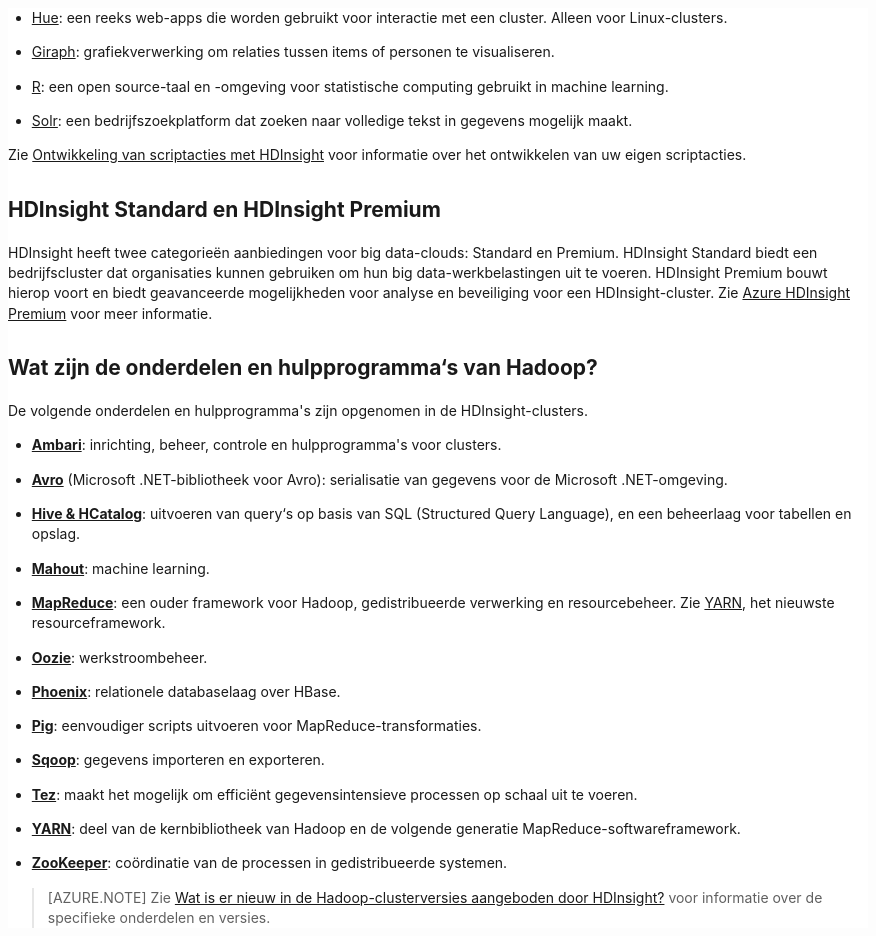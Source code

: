 * [Hue](hdinsight-hadoop-hue-linux.md): een reeks web-apps die worden gebruikt voor interactie met een cluster. Alleen voor Linux-clusters.

* [Giraph](hdinsight-hadoop-giraph-install-linux.md): grafiekverwerking om relaties tussen items of personen te visualiseren.

* [R](hdinsight-hadoop-r-scripts-linux.md): een open source-taal en -omgeving voor statistische computing gebruikt in machine learning.

* [Solr](hdinsight-hadoop-solr-install-linux.md): een bedrijfszoekplatform dat zoeken naar volledige tekst in gegevens mogelijk maakt.

Zie [Ontwikkeling van scriptacties met HDInsight](hdinsight-hadoop-script-actions-linux.md) voor informatie over het ontwikkelen van uw eigen scriptacties.

## HDInsight Standard en HDInsight Premium

HDInsight heeft twee categorieën aanbiedingen voor big data-clouds: Standard en Premium. HDInsight Standard biedt een bedrijfscluster dat organisaties kunnen gebruiken om hun big data-werkbelastingen uit te voeren. HDInsight Premium bouwt hierop voort en biedt geavanceerde mogelijkheden voor analyse en beveiliging voor een HDInsight-cluster. Zie [Azure HDInsight Premium](hdinsight-component-versioning.md#hdinsight-standard-and-hdinsight-premium) voor meer informatie.

## Wat zijn de onderdelen en hulpprogramma‘s van Hadoop?

De volgende onderdelen en hulpprogramma's zijn opgenomen in de HDInsight-clusters.

* **[Ambari](#ambari)**: inrichting, beheer, controle en hulpprogramma's voor clusters.

* **[Avro](#avro)** (Microsoft .NET-bibliotheek voor Avro): serialisatie van gegevens voor de Microsoft .NET-omgeving.

* **[Hive & HCatalog](#hive)**: uitvoeren van query‘s op basis van SQL (Structured Query Language), en een beheerlaag voor tabellen en opslag.

* **[Mahout](#mahout)**: machine learning.

* **[MapReduce](#mapreduce)**: een ouder framework voor Hadoop, gedistribueerde verwerking en resourcebeheer. Zie [YARN](#yarn), het nieuwste resourceframework.

* **[Oozie](#oozie)**: werkstroombeheer.

* **[Phoenix](#phoenix)**: relationele databaselaag over HBase.

* **[Pig](#pig)**: eenvoudiger scripts uitvoeren voor MapReduce-transformaties.

* **[Sqoop](#sqoop)**: gegevens importeren en exporteren.

* **[Tez](#tez)**: maakt het mogelijk om efficiënt gegevensintensieve processen op schaal uit te voeren.

* **[YARN](#yarn)**: deel van de kernbibliotheek van Hadoop en de volgende generatie MapReduce-softwareframework.

* **[ZooKeeper](#zookeeper)**: coördinatie van de processen in gedistribueerde systemen.

> [AZURE.NOTE] Zie [Wat is er nieuw in de Hadoop-clusterversies aangeboden door HDInsight?][versiebeheer voor onderdelen] voor informatie over de specifieke onderdelen en versies.


[marketingpagina]: ../services/hdinsight/
[versiebeheer voor onderdelen]: hdinsight-component-versioning.md
[zookeeper]: http://zookeeper.apache.org/